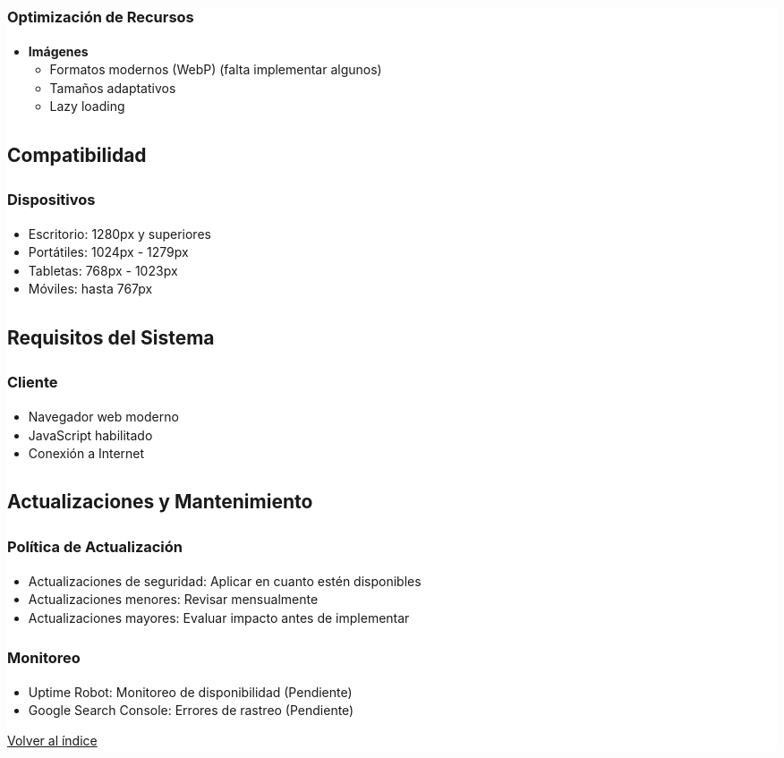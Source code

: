 ### Optimización de Recursos
- **Imágenes**
  - Formatos modernos (WebP) (falta implementar algunos)
  - Tamaños adaptativos
  - Lazy loading

## Compatibilidad

### Dispositivos
- Escritorio: 1280px y superiores
- Portátiles: 1024px - 1279px
- Tabletas: 768px - 1023px
- Móviles: hasta 767px

## Requisitos del Sistema

### Cliente
- Navegador web moderno
- JavaScript habilitado
- Conexión a Internet

## Actualizaciones y Mantenimiento

### Política de Actualización
- Actualizaciones de seguridad: Aplicar en cuanto estén disponibles
- Actualizaciones menores: Revisar mensualmente
- Actualizaciones mayores: Evaluar impacto antes de implementar

### Monitoreo
- Uptime Robot: Monitoreo de disponibilidad (Pendiente)
- Google Search Console: Errores de rastreo (Pendiente)

[Volver al índice](../00-index.md)
